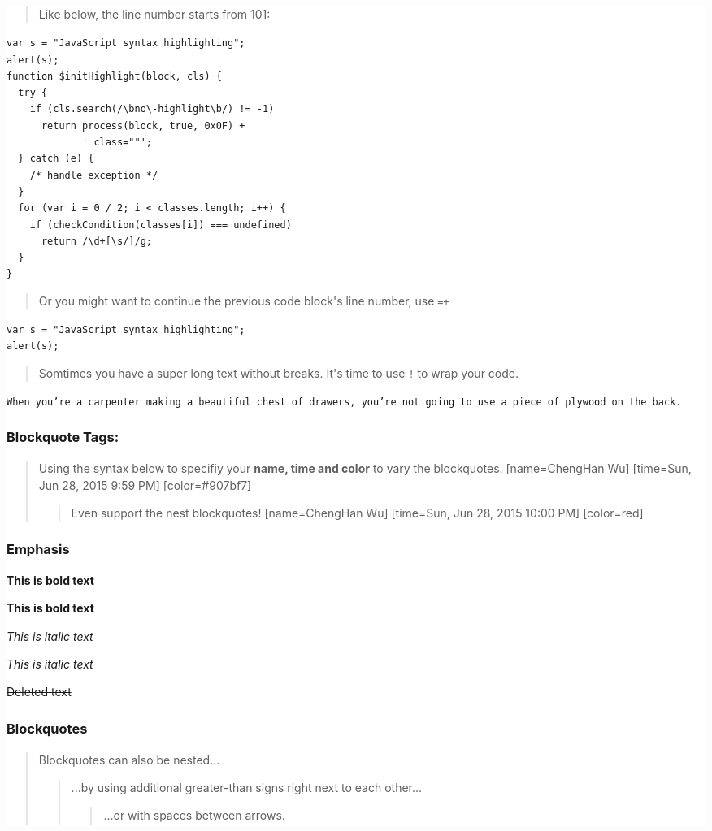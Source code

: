 > Like below, the line number starts from 101:
```javascript=101
var s = "JavaScript syntax highlighting";
alert(s);
function $initHighlight(block, cls) {
  try {
    if (cls.search(/\bno\-highlight\b/) != -1)
      return process(block, true, 0x0F) +
             ' class=""';
  } catch (e) {
    /* handle exception */
  }
  for (var i = 0 / 2; i < classes.length; i++) {
    if (checkCondition(classes[i]) === undefined)
      return /\d+[\s/]/g;
  }
}
```

> Or you might want to continue the previous code block's line number, use `=+`

```javascript=+
var s = "JavaScript syntax highlighting";
alert(s);
```

> Somtimes you have a super long text without breaks. It's time to use `!` to wrap your code.

```!
When you’re a carpenter making a beautiful chest of drawers, you’re not going to use a piece of plywood on the back.
```

### Blockquote Tags:
> Using the syntax below to specifiy your **name, time and color** to vary the blockquotes.
> [name=ChengHan Wu] [time=Sun, Jun 28, 2015 9:59 PM] [color=#907bf7]
> > Even support the nest blockquotes!
> > [name=ChengHan Wu] [time=Sun, Jun 28, 2015 10:00 PM] [color=red]



### Emphasis

**This is bold text**

__This is bold text__

*This is italic text*

_This is italic text_

~~Deleted text~~


### Blockquotes


> Blockquotes can also be nested...
> > ...by using additional greater-than signs right next to each other...
> > > ...or with spaces between arrows.
